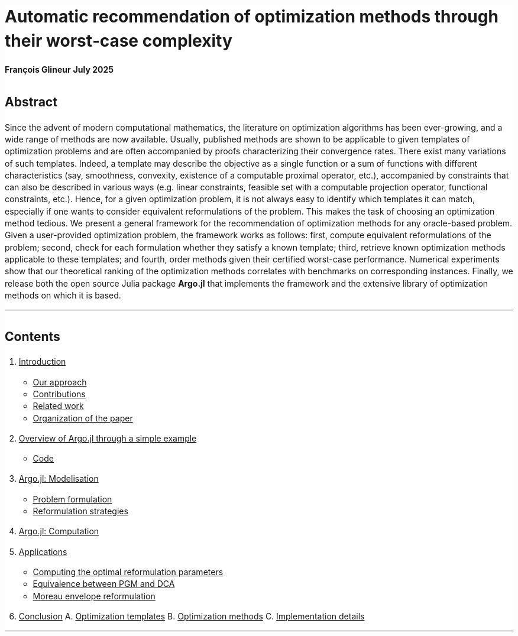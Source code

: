 # Automatic recommendation of optimization methods through their worst‑case complexity

**François Glineur**
**July 2025**

## Abstract

Since the advent of modern computational mathematics, the literature on optimization algorithms has been ever-growing, and a wide range of methods are now available. Usually, published methods are shown to be applicable to given templates of optimization problems and are often accompanied by proofs characterizing their convergence rates. There exist many variations of such templates. Indeed, a template may describe the objective as a single function or a sum of functions with different characteristics (say, smoothness, convexity, existence of a computable proximal operator, etc.), accompanied by constraints that can also be described in various ways (e.g. linear constraints, feasible set with a computable projection operator, functional constraints, etc.). Hence, for a given optimization problem, it is not always easy to identify which templates it can match, especially if one wants to consider equivalent reformulations of the problem. This makes the task of choosing an optimization method tedious. We present a general framework for the recommendation of optimization methods for any oracle-based problem. Given a user-provided optimization problem, the framework works as follows: first, compute equivalent reformulations of the problem; second, check for each formulation whether they satisfy a known template; third, retrieve known optimization methods applicable to these templates; and fourth, order methods given their certified worst-case performance. Numerical experiments show that our theoretical ranking of the optimization methods correlates with benchmarks on corresponding instances. Finally, we release both the open source Julia package **Argo.jl** that implements the framework and the extensive library of optimization methods on which it is based.

---

## Contents

1. [Introduction](#1-introduction)

   * [Our approach](#11-our-approach)
   * [Contributions](#12-contributions)
   * [Related work](#13-related-work)
   * [Organization of the paper](#14-organization-of-the-paper)
2. [Overview of Argo.jl through a simple example](#2-overview-of-argojl-through-a-simple-example)

   * [Code](#21-code)
3. [Argo.jl: Modelisation](#3-argojl-modelisation)

   * [Problem formulation](#31-problem-formulation)
   * [Reformulation strategies](#32-reformulation-strategies)
4. [Argo.jl: Computation](#4-argojl-computation)
5. [Applications](#5-applications)

   * [Computing the optimal reformulation parameters](#51-computing-the-optimal-reformulation-parameters)
   * [Equivalence between PGM and DCA](#52-equivalence-between-pgm-and-dca)
   * [Moreau envelope reformulation](#53-moreau-envelope-reformulation)
6. [Conclusion](#6-conclusion)
   A. [Optimization templates](#a-optimization-templates)
   B. [Optimization methods](#b-optimization-methods)
   C. [Implementation details](#c-implementation-details)

---